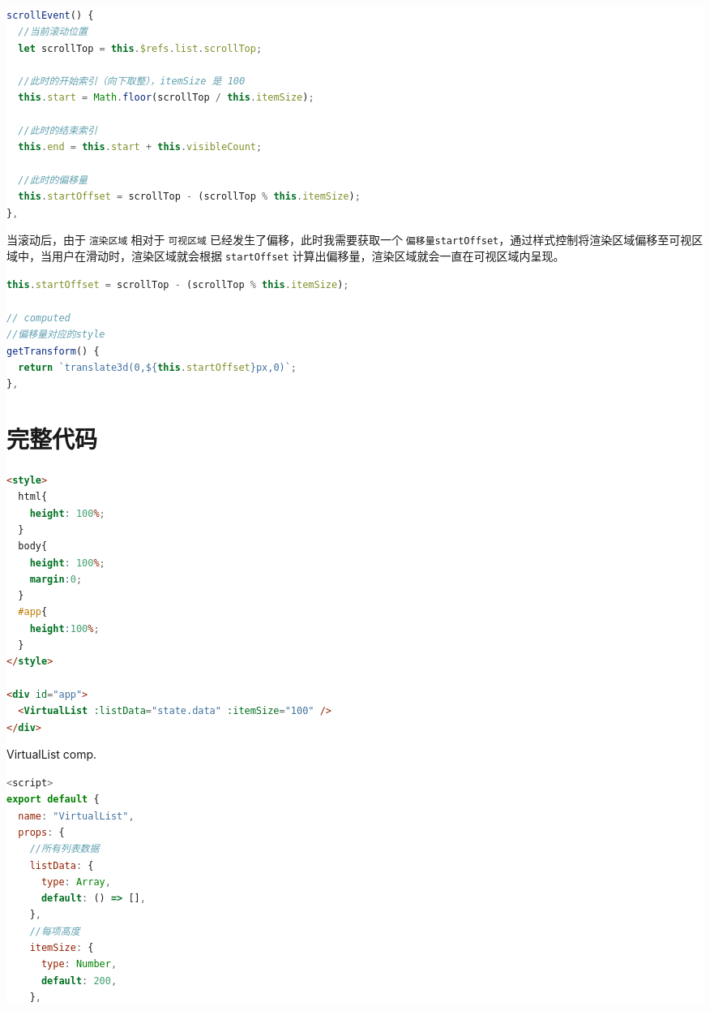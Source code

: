 ```js
scrollEvent() {
  //当前滚动位置
  let scrollTop = this.$refs.list.scrollTop;

  //此时的开始索引（向下取整），itemSize 是 100
  this.start = Math.floor(scrollTop / this.itemSize);

  //此时的结束索引
  this.end = this.start + this.visibleCount;

  //此时的偏移量
  this.startOffset = scrollTop - (scrollTop % this.itemSize);
},
```

当滚动后，由于 `渲染区域` 相对于 `可视区域` 已经发生了偏移，此时我需要获取一个 `偏移量startOffset`，通过样式控制将渲染区域偏移至可视区域中，当用户在滑动时，渲染区域就会根据 `startOffset` 计算出偏移量，渲染区域就会一直在可视区域内呈现。

```js
this.startOffset = scrollTop - (scrollTop % this.itemSize);

// computed
//偏移量对应的style
getTransform() {
  return `translate3d(0,${this.startOffset}px,0)`;
},
```

# 完整代码

```html
<style>
  html{
    height: 100%;
  }
  body{
    height: 100%;
    margin:0;
  }
  #app{
    height:100%;
  }
</style>

<div id="app">
  <VirtualList :listData="state.data" :itemSize="100" />
</div>
```

VirtualList comp.
```js
<script>
export default {
  name: "VirtualList",
  props: {
    //所有列表数据
    listData: {
      type: Array,
      default: () => [],
    },
    //每项高度
    itemSize: {
      type: Number,
      default: 200,
    },
```